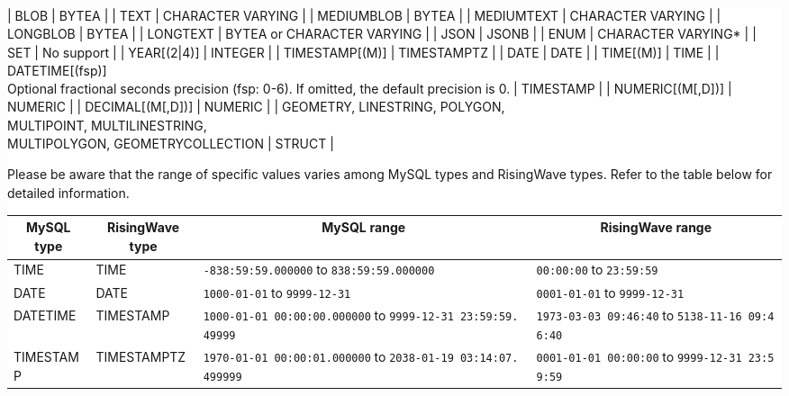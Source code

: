 | BLOB                                                                                                             | BYTEA                      |
| TEXT                                                                                                             | CHARACTER VARYING          |
| MEDIUMBLOB                                                                                                       | BYTEA                      |
| MEDIUMTEXT                                                                                                       | CHARACTER VARYING          |
| LONGBLOB                                                                                                         | BYTEA                      |
| LONGTEXT                                                                                                         | BYTEA or CHARACTER VARYING |
| JSON                                                                                                             | JSONB                      |
| ENUM                                                                                                             | CHARACTER VARYING\*        |
| SET                                                                                                              | No support                 |
| YEAR[(2\|4)]                                                                                                     | INTEGER                    |
| TIMESTAMP[(M)]                                                                                                   | TIMESTAMPTZ                |
| DATE                                                                                                             | DATE                       |
| TIME[(M)]                                                                                                        | TIME                       |
| DATETIME[(fsp)] <br /> Optional fractional seconds precision (fsp: 0-6). If omitted, the default precision is 0. | TIMESTAMP                  |
| NUMERIC[(M[,D])]                                                                                                 | NUMERIC                    |
| DECIMAL[(M[,D])]                                                                                                 | NUMERIC                    |
| GEOMETRY, LINESTRING, POLYGON, <br />MULTIPOINT, MULTILINESTRING, <br />MULTIPOLYGON, GEOMETRYCOLLECTION         | STRUCT                     |

Please be aware that the range of specific values varies among MySQL types and RisingWave types. Refer to the table below for detailed information.

| MySQL type | RisingWave type | MySQL range                                                  | RisingWave range                               |
| ---------- | --------------- | ------------------------------------------------------------ | ---------------------------------------------- |
| TIME       | TIME            | `-838:59:59.000000` to `838:59:59.000000`                    | `00:00:00` to `23:59:59`                       |
| DATE       | DATE            | `1000-01-01` to `9999-12-31`                                 | `0001-01-01` to `9999-12-31`                   |
| DATETIME   | TIMESTAMP       | `1000-01-01 00:00:00.000000` to `9999-12-31 23:59:59.49999`  | `1973-03-03 09:46:40` to `5138-11-16 09:46:40` |
| TIMESTAMP  | TIMESTAMPTZ     | `1970-01-01 00:00:01.000000` to `2038-01-19 03:14:07.499999` | `0001-01-01 00:00:00` to `9999-12-31 23:59:59` |
